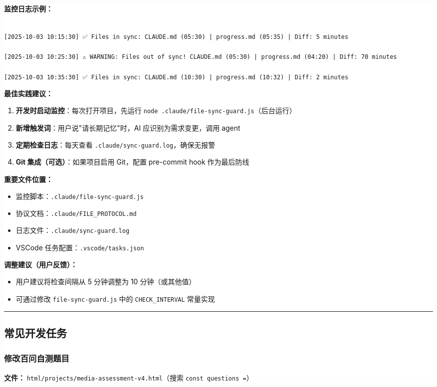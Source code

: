   

**监控日志示例：**

  

```

[2025-10-03 10:15:30] ✅ Files in sync: CLAUDE.md (05:30) | progress.md (05:35) | Diff: 5 minutes

[2025-10-03 10:25:30] ⚠️ WARNING: Files out of sync! CLAUDE.md (05:30) | progress.md (04:20) | Diff: 70 minutes

[2025-10-03 10:35:30] ✅ Files in sync: CLAUDE.md (10:30) | progress.md (10:32) | Diff: 2 minutes

```

  

**最佳实践建议：**

  

1. **开发时启动监控**：每次打开项目，先运行 `node .claude/file-sync-guard.js`（后台运行）

2. **新增触发词**：用户说"请长期记忆"时，AI 应识别为需求变更，调用 agent

3. **定期检查日志**：每天查看 `.claude/sync-guard.log`，确保无报警

4. **Git 集成（可选）**：如果项目启用 Git，配置 pre-commit hook 作为最后防线

  

**重要文件位置：**

- 监控脚本：`.claude/file-sync-guard.js`

- 协议文档：`.claude/FILE_PROTOCOL.md`

- 日志文件：`.claude/sync-guard.log`

- VSCode 任务配置：`.vscode/tasks.json`

  

**调整建议（用户反馈）：**

- 用户建议将检查间隔从 5 分钟调整为 10 分钟（或其他值）

- 可通过修改 `file-sync-guard.js` 中的 `CHECK_INTERVAL` 常量实现

  

---

  

## 常见开发任务

  

### 修改百问自测题目

**文件：** `html/projects/media-assessment-v4.html`（搜索 `const questions =`）

  
